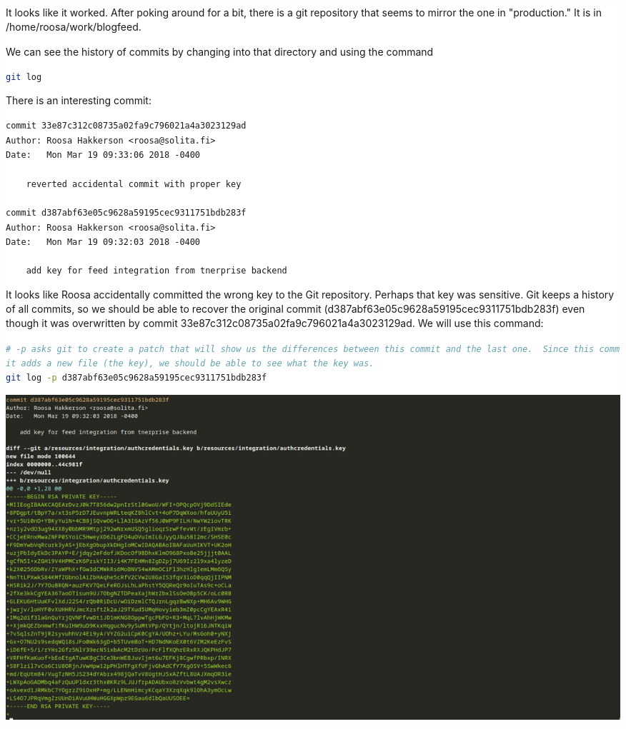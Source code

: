 It looks like it worked.  After poking around for a bit, there is a git repository that seems to mirror the one in "production."  It is in /home/roosa/work/blogfeed.

We can see the history of commits by changing into that directory and using the command
```bash
git log
```

There is an interesting commit:
```
commit 33e87c312c08735a02fa9c796021a4a3023129ad
Author: Roosa Hakkerson <roosa@solita.fi>
Date:   Mon Mar 19 09:33:06 2018 -0400

    reverted accidental commit with proper key

commit d387abf63e05c9628a59195cec9311751bdb283f
Author: Roosa Hakkerson <roosa@solita.fi>
Date:   Mon Mar 19 09:32:03 2018 -0400

    add key for feed integration from tnerprise backend
```
It looks like Roosa accidentally committed the wrong key to the Git repository.  Perhaps that key was sensitive.  Git keeps a history of all commits, so we should be able to recover the original commit (d387abf63e05c9628a59195cec9311751bdb283f) even though it was overwritten by commit 33e87c312c08735a02fa9c796021a4a3023129ad.  We will use this command:

```bash
# -p asks git to create a patch that will show us the differences between this commit and the last one.  Since this commit adds a new file (the key), we should be able to see what the key was.
git log -p d387abf63e05c9628a59195cec9311751bdb283f
```
![Recovered key](screenshots/13_recovered_key.PNG)
